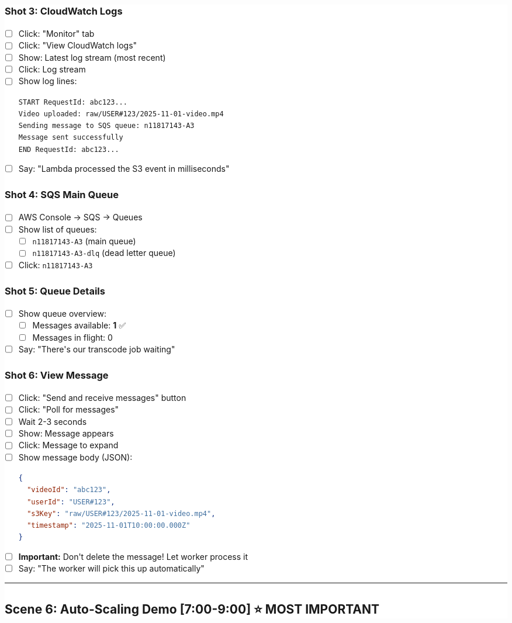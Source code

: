 ### Shot 3: CloudWatch Logs
- [ ] Click: "Monitor" tab
- [ ] Click: "View CloudWatch logs"
- [ ] Show: Latest log stream (most recent)
- [ ] Click: Log stream
- [ ] Show log lines:
  ```
  START RequestId: abc123...
  Video uploaded: raw/USER#123/2025-11-01-video.mp4
  Sending message to SQS queue: n11817143-A3
  Message sent successfully
  END RequestId: abc123...
  ```
- [ ] Say: "Lambda processed the S3 event in milliseconds"

### Shot 4: SQS Main Queue
- [ ] AWS Console → SQS → Queues
- [ ] Show list of queues:
  - [ ] `n11817143-A3` (main queue)
  - [ ] `n11817143-A3-dlq` (dead letter queue)
- [ ] Click: `n11817143-A3`

### Shot 5: Queue Details
- [ ] Show queue overview:
  - [ ] Messages available: **1** ✅
  - [ ] Messages in flight: 0
- [ ] Say: "There's our transcode job waiting"

### Shot 6: View Message
- [ ] Click: "Send and receive messages" button
- [ ] Click: "Poll for messages"
- [ ] Wait 2-3 seconds
- [ ] Show: Message appears
- [ ] Click: Message to expand
- [ ] Show message body (JSON):
  ```json
  {
    "videoId": "abc123",
    "userId": "USER#123",
    "s3Key": "raw/USER#123/2025-11-01-video.mp4",
    "timestamp": "2025-11-01T10:00:00.000Z"
  }
  ```
- [ ] **Important:** Don't delete the message! Let worker process it
- [ ] Say: "The worker will pick this up automatically"

---

## Scene 6: Auto-Scaling Demo [7:00-9:00] ⭐ MOST IMPORTANT
